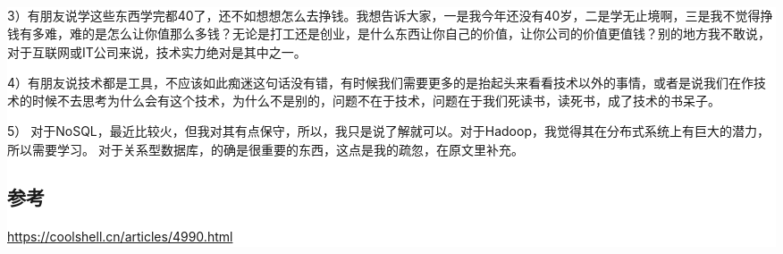 3）有朋友说学这些东西学完都40了，还不如想想怎么去挣钱。我想告诉大家，一是我今年还没有40岁，二是学无止境啊，三是我不觉得挣钱有多难，难的是怎么让你值那么多钱？无论是打工还是创业，是什么东西让你自己的价值，让你公司的价值更值钱？别的地方我不敢说，对于互联网或IT公司来说，技术实力绝对是其中之一。

4）有朋友说技术都是工具，不应该如此痴迷这句话没有错，有时候我们需要更多的是抬起头来看看技术以外的事情，或者是说我们在作技术的时候不去思考为什么会有这个技术，为什么不是别的，问题不在于技术，问题在于我们死读书，读死书，成了技术的书呆子。

5） 对于NoSQL，最近比较火，但我对其有点保守，所以，我只是说了解就可以。对于Hadoop，我觉得其在分布式系统上有巨大的潜力，所以需要学习。 对于关系型数据库，的确是很重要的东西，这点是我的疏忽，在原文里补充。

## 参考

https://coolshell.cn/articles/4990.html
